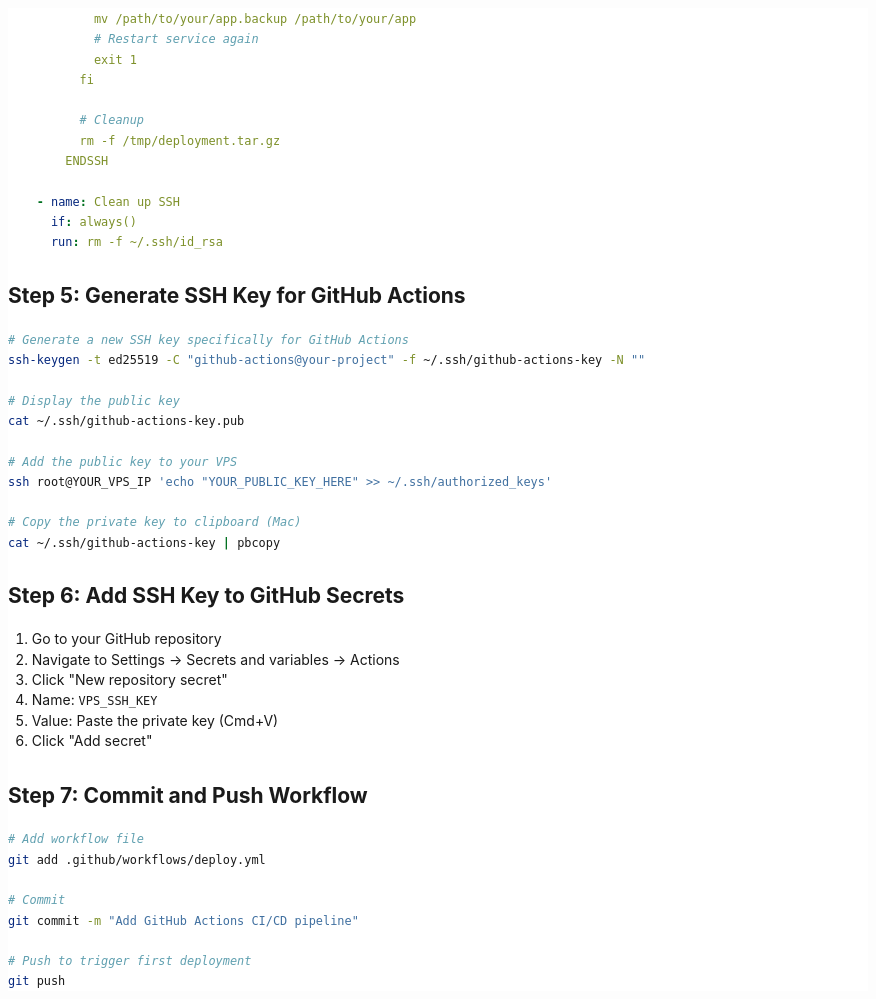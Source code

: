 ```yaml
            mv /path/to/your/app.backup /path/to/your/app
            # Restart service again
            exit 1
          fi
          
          # Cleanup
          rm -f /tmp/deployment.tar.gz
        ENDSSH
    
    - name: Clean up SSH
      if: always()
      run: rm -f ~/.ssh/id_rsa
```

## Step 5: Generate SSH Key for GitHub Actions

```bash
# Generate a new SSH key specifically for GitHub Actions
ssh-keygen -t ed25519 -C "github-actions@your-project" -f ~/.ssh/github-actions-key -N ""

# Display the public key
cat ~/.ssh/github-actions-key.pub

# Add the public key to your VPS
ssh root@YOUR_VPS_IP 'echo "YOUR_PUBLIC_KEY_HERE" >> ~/.ssh/authorized_keys'

# Copy the private key to clipboard (Mac)
cat ~/.ssh/github-actions-key | pbcopy
```

## Step 6: Add SSH Key to GitHub Secrets

1. Go to your GitHub repository
2. Navigate to Settings → Secrets and variables → Actions
3. Click "New repository secret"
4. Name: `VPS_SSH_KEY`
5. Value: Paste the private key (Cmd+V)
6. Click "Add secret"

## Step 7: Commit and Push Workflow

```bash
# Add workflow file
git add .github/workflows/deploy.yml

# Commit
git commit -m "Add GitHub Actions CI/CD pipeline"

# Push to trigger first deployment
git push
```
